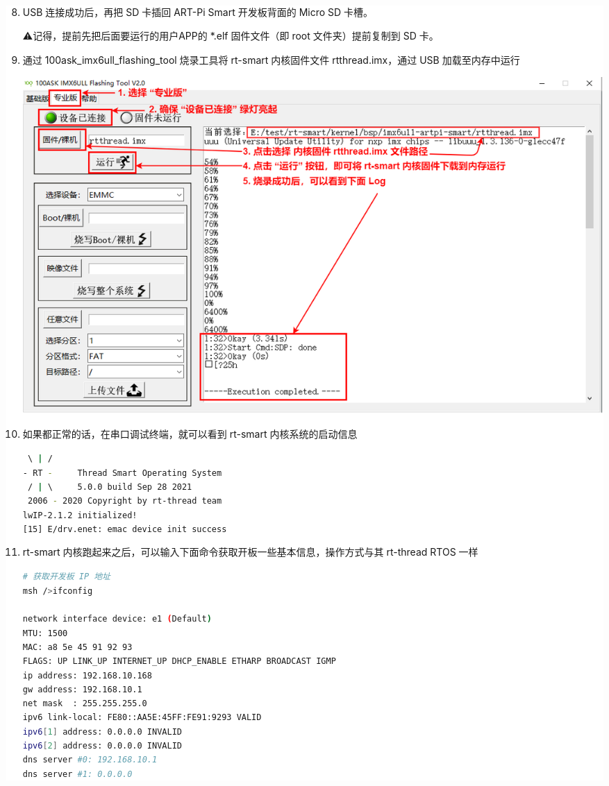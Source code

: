 8. USB 连接成功后，再把 SD 卡插回 ART-Pi Smart 开发板背面的 Micro SD 卡槽。

   ⚠️记得，提前先把后面要运行的用户APP的 *.elf 固件文件（即 root 文件夹）提前复制到 SD 卡。

9. 通过 100ask_imx6ull_flashing_tool 烧录工具将 rt-smart 内核固件文件 rtthread.imx，通过 USB 加载至内存中运行

   ![烧录工具通过 USB 下载 rt-smart 内核固件到内存运行](figures/烧录工具通过_USB_下载_rt-smart_内核固件到内存运行.drawio.png)

10. 如果都正常的话，在串口调试终端，就可以看到 rt-smart 内核系统的启动信息

    ```bash
     \ | /
    - RT -     Thread Smart Operating System
     / | \     5.0.0 build Sep 28 2021
     2006 - 2020 Copyright by rt-thread team
    lwIP-2.1.2 initialized!
    [15] E/drv.enet: emac device init success
    ```

11. rt-smart 内核跑起来之后，可以输入下面命令获取开板一些基本信息，操作方式与其 rt-thread RTOS 一样

    ```bash
    # 获取开发板 IP 地址
    msh />ifconfig
    
    network interface device: e1 (Default)
    MTU: 1500
    MAC: a8 5e 45 91 92 93 
    FLAGS: UP LINK_UP INTERNET_UP DHCP_ENABLE ETHARP BROADCAST IGMP
    ip address: 192.168.10.168
    gw address: 192.168.10.1
    net mask  : 255.255.255.0
    ipv6 link-local: FE80::AA5E:45FF:FE91:9293 VALID
    ipv6[1] address: 0.0.0.0 INVALID
    ipv6[2] address: 0.0.0.0 INVALID
    dns server #0: 192.168.10.1
    dns server #1: 0.0.0.0
    